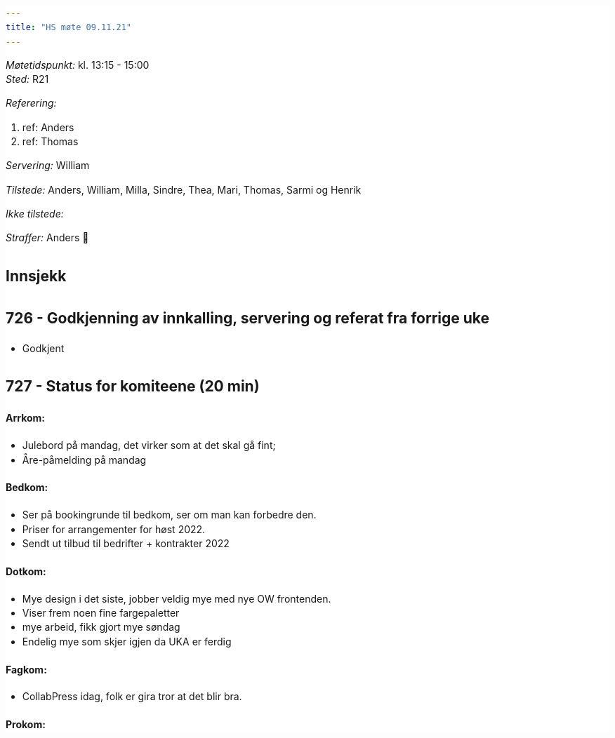 ```yaml
---
title: "HS møte 09.11.21"
---
```


*Møtetidspunkt:* kl. 13:15 - 15:00  
*Sted:* R21  

*Referering:*  
  1. ref: Anders  
  2. ref: Thomas  

*Servering:* William  

*Tilstede:*  Anders, William, Milla, Sindre, Thea, Mari, Thomas, Sarmi og Henrik

*Ikke tilstede:*  

*Straffer:* Anders :beer: 

## Innsjekk  

## 726 - Godkjenning av innkalling, servering og referat fra forrige uke  

- Godkjent   

## 727 - Status for komiteene (20 min)  

#### Arrkom:  

- Julebord på mandag, det virker som at det skal gå fint;  
- Åre-påmelding på mandag

#### Bedkom:  

- Ser på bookingrunde til bedkom, ser om man kan forbedre den.
- Priser for arrangementer for høst 2022. 
- Sendt ut tilbud til bedrifter + kontrakter 2022


#### Dotkom:  

- Mye design i det siste, jobber veldig mye med nye OW frontenden.
- Viser frem noen fine fargepaletter
- mye arbeid, fikk gjort mye søndag
- Endelig mye som skjer igjen da UKA er ferdig

#### Fagkom:  

- CollabPress idag, folk er gira tror at det blir bra.

#### Prokom:  

